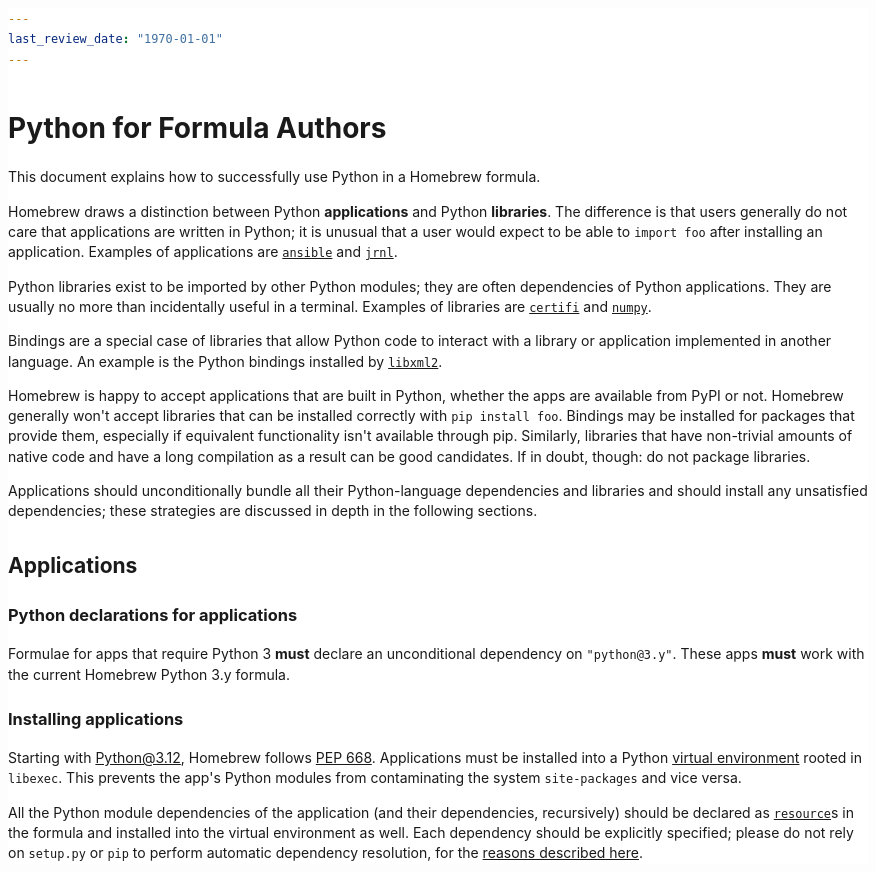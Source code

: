 ```yaml
---
last_review_date: "1970-01-01"
---
```


# Python for Formula Authors

This document explains how to successfully use Python in a Homebrew formula.

Homebrew draws a distinction between Python **applications** and Python **libraries**. The difference is that users generally do not care that applications are written in Python; it is unusual that a user would expect to be able to `import foo` after installing an application. Examples of applications are [`ansible`](https://github.com/Homebrew/homebrew-core/blob/HEAD/Formula/a/ansible.rb) and [`jrnl`](https://github.com/Homebrew/homebrew-core/blob/HEAD/Formula/j/jrnl.rb).

Python libraries exist to be imported by other Python modules; they are often dependencies of Python applications. They are usually no more than incidentally useful in a terminal. Examples of libraries are [`certifi`](https://github.com/Homebrew/homebrew-core/blob/HEAD/Formula/c/certifi.rb) and [`numpy`](https://github.com/Homebrew/homebrew-core/blob/HEAD/Formula/n/numpy.rb).

Bindings are a special case of libraries that allow Python code to interact with a library or application implemented in another language. An example is the Python bindings installed by [`libxml2`](https://github.com/Homebrew/homebrew-core/blob/HEAD/Formula/lib/libxml2.rb).

Homebrew is happy to accept applications that are built in Python, whether the apps are available from PyPI or not. Homebrew generally won't accept libraries that can be installed correctly with `pip install foo`. Bindings may be installed for packages that provide them, especially if equivalent functionality isn't available through pip. Similarly, libraries that have non-trivial amounts of native code and have a long compilation as a result can be good candidates. If in doubt, though: do not package libraries.

Applications should unconditionally bundle all their Python-language dependencies and libraries and should install any unsatisfied dependencies; these strategies are discussed in depth in the following sections.

## Applications

### Python declarations for applications

Formulae for apps that require Python 3 **must** declare an unconditional dependency on `"python@3.y"`. These apps **must** work with the current Homebrew Python 3.y formula.

### Installing applications

Starting with Python@3.12, Homebrew follows [PEP 668](https://peps.python.org/pep-0668/#marking-an-interpreter-as-using-an-external-package-manager). Applications must be installed into a Python [virtual environment](https://docs.python.org/3/library/venv.html) rooted in `libexec`. This prevents the app's Python modules from contaminating the system `site-packages` and vice versa.

All the Python module dependencies of the application (and their dependencies, recursively) should be declared as [`resource`](https://rubydoc.brew.sh/Formula#resource-class_method)s in the formula and installed into the virtual environment as well. Each dependency should be explicitly specified; please do not rely on `setup.py` or `pip` to perform automatic dependency resolution, for the [reasons described here](Acceptable-Formulae.md#we-dont-like-install-scripts-that-download-unversioned-things).
